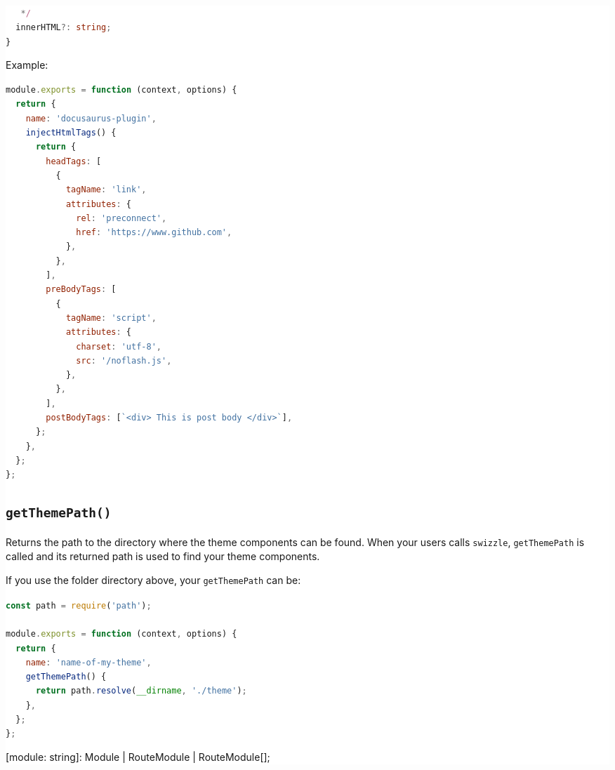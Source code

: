 ```typescript
   */
  innerHTML?: string;
}
```

Example:

```js {4-28} title="docusaurus-plugin/src/index.js"
module.exports = function (context, options) {
  return {
    name: 'docusaurus-plugin',
    injectHtmlTags() {
      return {
        headTags: [
          {
            tagName: 'link',
            attributes: {
              rel: 'preconnect',
              href: 'https://www.github.com',
            },
          },
        ],
        preBodyTags: [
          {
            tagName: 'script',
            attributes: {
              charset: 'utf-8',
              src: '/noflash.js',
            },
          },
        ],
        postBodyTags: [`<div> This is post body </div>`],
      };
    },
  };
};
```

## `getThemePath()`

Returns the path to the directory where the theme components can be found. When your users calls `swizzle`, `getThemePath` is called and its returned path is used to find your theme components.

If you use the folder directory above, your `getThemePath` can be:

```js {6-8} title="my-theme/src/index.js"
const path = require('path');

module.exports = function (context, options) {
  return {
    name: 'name-of-my-theme',
    getThemePath() {
      return path.resolve(__dirname, './theme');
    },
  };
};
```


  [module: string]: Module | RouteModule | RouteModule[];